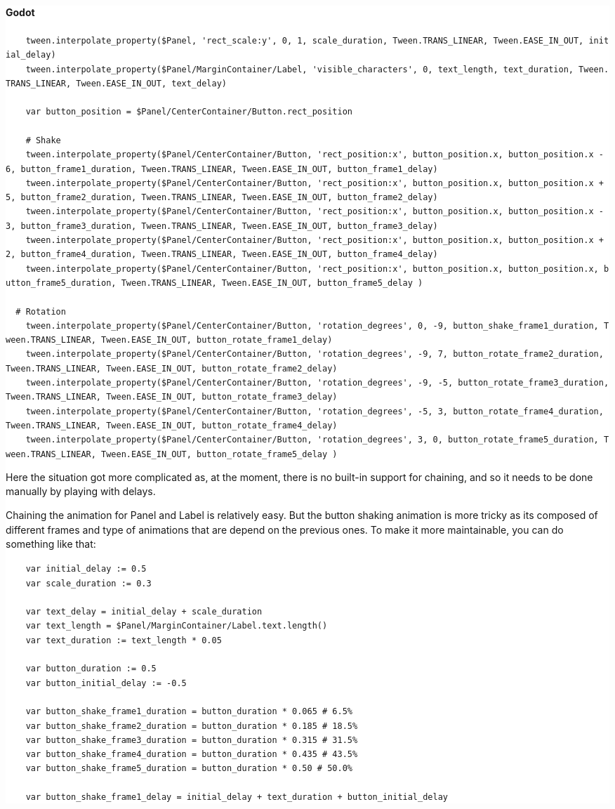 #### Godot

```gdscript
	tween.interpolate_property($Panel, 'rect_scale:y', 0, 1, scale_duration, Tween.TRANS_LINEAR, Tween.EASE_IN_OUT, initial_delay)
	tween.interpolate_property($Panel/MarginContainer/Label, 'visible_characters', 0, text_length, text_duration, Tween.TRANS_LINEAR, Tween.EASE_IN_OUT, text_delay)

	var button_position = $Panel/CenterContainer/Button.rect_position

	# Shake
	tween.interpolate_property($Panel/CenterContainer/Button, 'rect_position:x', button_position.x, button_position.x - 6, button_frame1_duration, Tween.TRANS_LINEAR, Tween.EASE_IN_OUT, button_frame1_delay)
	tween.interpolate_property($Panel/CenterContainer/Button, 'rect_position:x', button_position.x, button_position.x + 5, button_frame2_duration, Tween.TRANS_LINEAR, Tween.EASE_IN_OUT, button_frame2_delay)
	tween.interpolate_property($Panel/CenterContainer/Button, 'rect_position:x', button_position.x, button_position.x - 3, button_frame3_duration, Tween.TRANS_LINEAR, Tween.EASE_IN_OUT, button_frame3_delay)
	tween.interpolate_property($Panel/CenterContainer/Button, 'rect_position:x', button_position.x, button_position.x + 2, button_frame4_duration, Tween.TRANS_LINEAR, Tween.EASE_IN_OUT, button_frame4_delay)
	tween.interpolate_property($Panel/CenterContainer/Button, 'rect_position:x', button_position.x, button_position.x, button_frame5_duration, Tween.TRANS_LINEAR, Tween.EASE_IN_OUT, button_frame5_delay )

  # Rotation
	tween.interpolate_property($Panel/CenterContainer/Button, 'rotation_degrees', 0, -9, button_shake_frame1_duration, Tween.TRANS_LINEAR, Tween.EASE_IN_OUT, button_rotate_frame1_delay)
	tween.interpolate_property($Panel/CenterContainer/Button, 'rotation_degrees', -9, 7, button_rotate_frame2_duration, Tween.TRANS_LINEAR, Tween.EASE_IN_OUT, button_rotate_frame2_delay)
	tween.interpolate_property($Panel/CenterContainer/Button, 'rotation_degrees', -9, -5, button_rotate_frame3_duration, Tween.TRANS_LINEAR, Tween.EASE_IN_OUT, button_rotate_frame3_delay)
	tween.interpolate_property($Panel/CenterContainer/Button, 'rotation_degrees', -5, 3, button_rotate_frame4_duration, Tween.TRANS_LINEAR, Tween.EASE_IN_OUT, button_rotate_frame4_delay)
	tween.interpolate_property($Panel/CenterContainer/Button, 'rotation_degrees', 3, 0, button_rotate_frame5_duration, Tween.TRANS_LINEAR, Tween.EASE_IN_OUT, button_rotate_frame5_delay )
```

Here the situation got more complicated as, at the moment, there is no built-in support for chaining, and so it needs to be done manually by playing with delays.

Chaining the animation for Panel and Label is relatively easy. But the button shaking animation is more tricky as its composed of different frames and type of animations that are depend on the previous ones.
To make it more maintainable, you can do something like that:

```gdscript
	var initial_delay := 0.5
	var scale_duration := 0.3

	var text_delay = initial_delay + scale_duration
	var text_length = $Panel/MarginContainer/Label.text.length()
	var text_duration := text_length * 0.05

	var button_duration := 0.5
	var button_initial_delay := -0.5

	var button_shake_frame1_duration = button_duration * 0.065 # 6.5%
	var button_shake_frame2_duration = button_duration * 0.185 # 18.5%
	var button_shake_frame3_duration = button_duration * 0.315 # 31.5%
	var button_shake_frame4_duration = button_duration * 0.435 # 43.5%
	var button_shake_frame5_duration = button_duration * 0.50 # 50.0%

	var button_shake_frame1_delay = initial_delay + text_duration + button_initial_delay
```